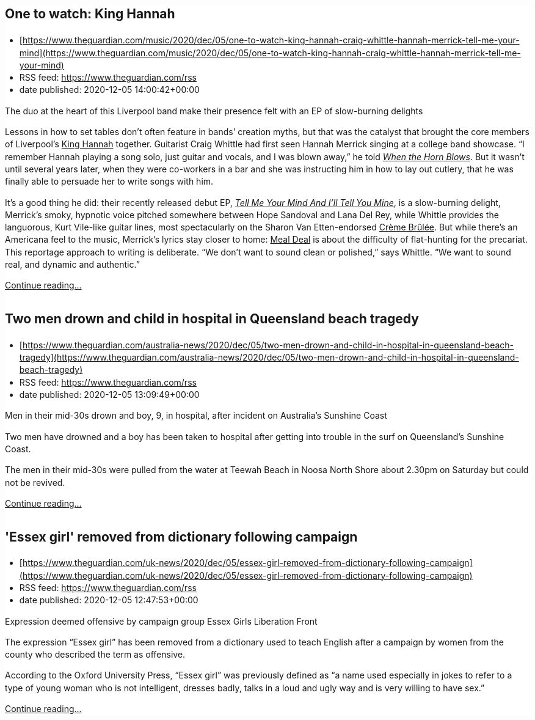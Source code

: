 ## One to watch: King Hannah
 - [https://www.theguardian.com/music/2020/dec/05/one-to-watch-king-hannah-craig-whittle-hannah-merrick-tell-me-your-mind](https://www.theguardian.com/music/2020/dec/05/one-to-watch-king-hannah-craig-whittle-hannah-merrick-tell-me-your-mind)
 - RSS feed: https://www.theguardian.com/rss
 - date published: 2020-12-05 14:00:42+00:00

<p>The duo at the heart of this Liverpool band make their presence felt with an EP of slow-burning delights</p><p>Lessons in how to set tables don’t often feature in bands’ creation myths, but that was the catalyst that brought the core members of Liverpool’s <a href="https://cityslang.com/artists/king-hannah">King Hannah</a> together. Guitarist Craig Whittle had first seen Hannah Merrick singing at a college band showcase. “I remember Hannah playing a song solo, just guitar and vocals, and I was blown away,” he told <em><a href="https://whenthehornblows.com/content/2020/11/17/band-of-the-week-king-hannah">When the Horn Blows</a></em>. But it wasn’t until several years later, when they were co-workers in a bar and she was instructing him in how to lay out cutlery, that he was finally able to persuade her to write songs with him.</p><p>It’s a good thing he did: their recently released debut EP, <em><a href="https://cityslang.com/releases/king-hannah-tell-me-your-mind-and-ill-tell-you-mine">Tell Me Your Mind And I’ll Tell You Mine</a></em>, is a slow-burning delight, Merrick’s smoky, hypnotic voice pitched somewhere between Hope Sandoval and Lana Del Rey, while Whittle provides the languorous, Kurt Vile-like guitar lines, most spectacularly on the Sharon Van Etten-endorsed <a href="https://www.youtube.com/watch?v=nnj8MOFsRWM">Crème Brûlée</a>. But while there’s an Americana feel to the music, Merrick’s lyrics stay closer to home: <a href="https://www.youtube.com/watch?v=2e9w-XlhdcU">Meal Deal</a> is about the difficulty of flat-hunting for the precariat. This reportage approach to writing is deliberate. “We don’t want to sound clean or polished,” says Whittle. “We want to sound real, and dynamic and authentic.” </p> <a href="https://www.theguardian.com/music/2020/dec/05/one-to-watch-king-hannah-craig-whittle-hannah-merrick-tell-me-your-mind">Continue reading...</a>

## Two men drown and child in hospital in Queensland beach tragedy
 - [https://www.theguardian.com/australia-news/2020/dec/05/two-men-drown-and-child-in-hospital-in-queensland-beach-tragedy](https://www.theguardian.com/australia-news/2020/dec/05/two-men-drown-and-child-in-hospital-in-queensland-beach-tragedy)
 - RSS feed: https://www.theguardian.com/rss
 - date published: 2020-12-05 13:09:49+00:00

<p>Men in their mid-30s drown and boy, 9, in hospital, after incident on Australia’s Sunshine Coast </p><p>Two men have drowned and a boy has been taken to hospital after getting into trouble in the surf on Queensland’s Sunshine Coast.</p><p>The men in their mid-30s were pulled from the water at Teewah Beach in Noosa North Shore about 2.30pm on Saturday but could not be revived.</p> <a href="https://www.theguardian.com/australia-news/2020/dec/05/two-men-drown-and-child-in-hospital-in-queensland-beach-tragedy">Continue reading...</a>

## 'Essex girl' removed from dictionary following campaign
 - [https://www.theguardian.com/uk-news/2020/dec/05/essex-girl-removed-from-dictionary-following-campaign](https://www.theguardian.com/uk-news/2020/dec/05/essex-girl-removed-from-dictionary-following-campaign)
 - RSS feed: https://www.theguardian.com/rss
 - date published: 2020-12-05 12:47:53+00:00

<p>Expression deemed offensive by campaign group Essex Girls Liberation Front</p><p>The expression “Essex girl” has been removed from a dictionary used to teach English after a campaign by women from the county who described the term as offensive.</p><p>According to the Oxford University Press, “Essex girl” was previously defined as “a name used especially in jokes to refer to a type of young woman who is not intelligent, dresses badly, talks in a loud and ugly way and is very willing to have sex.”</p> <a href="https://www.theguardian.com/uk-news/2020/dec/05/essex-girl-removed-from-dictionary-following-campaign">Continue reading...</a>
